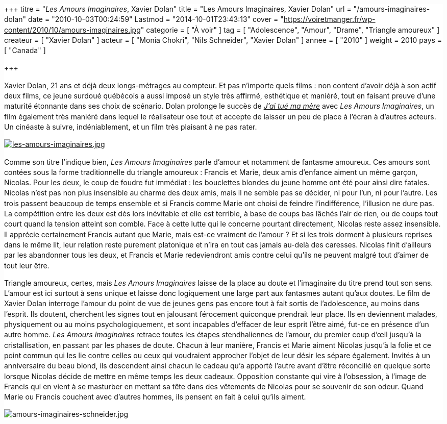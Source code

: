 +++
titre = "<em>Les Amours Imaginaires</em>, Xavier Dolan"
title = "Les Amours Imaginaires, Xavier Dolan"
url = "/amours-imaginaires-dolan"
date = "2010-10-03T00:24:59"
Lastmod = "2014-10-01T23:43:13"
cover = "https://voiretmanger.fr/wp-content/2010/10/amours-imaginaires.jpg"
categorie = [ "À voir" ]
tag = [ "Adolescence", "Amour", "Drame", "Triangle amoureux" ]
createur = [ "Xavier Dolan" ]
acteur = [ "Monia Chokri", "Nils Schneider", "Xavier Dolan" ]
annee = [ "2010" ]
weight = 2010
pays = [ "Canada" ]

+++

<p>Xavier Dolan, 21 ans et déjà deux longs-métrages au compteur. Et pas n&rsquo;importe quels films : non content d&rsquo;avoir déjà à son actif deux films, ce jeune surdoué québécois a aussi imposé un style très affirmé, esthétique et maniéré, tout en faisant preuve d&rsquo;une maturité étonnante dans ses choix de scénario. Dolan prolonge le succès de <em><a href="https://voiretmanger.fr/2010/08/17/jai-tue-ma-mere-dolan/">J&rsquo;ai tué ma mère</a></em> avec <em>Les Amours Imaginaires</em>, un film également très maniéré dans lequel le réalisateur ose tout et accepte de laisser un peu de place à l&rsquo;écran à d&rsquo;autres acteurs. Un cinéaste à suivre, indéniablement, et un film très plaisant à ne pas rater.</p>
<a href="http://www.allocine.fr/film/fichefilm_gen_cfilm=179786.html"><img class="aligncenter" src="https://voiretmanger.fr/wp-content/2010/10/les-amours-imaginaires.jpg" border="0" alt="les-amours-imaginaires.jpg" width="690" height="929" /></a>
<p>Comme son titre l&rsquo;indique bien, <em>Les Amours Imaginaires</em> parle d&rsquo;amour et notamment de fantasme amoureux. Ces amours sont contées sous la forme traditionnelle du triangle amoureux : Francis et Marie, deux amis d&rsquo;enfance aiment un même garçon, Nicolas. Pour les deux, le coup de foudre fut immédiat : les bouclettes blondes du jeune homme ont été pour ainsi dire fatales. Nicolas n&rsquo;est pas non plus insensible au charme des deux amis, mais il ne semble pas se décider, ni pour l&rsquo;un, ni pour l&rsquo;autre. Les trois passent beaucoup de temps ensemble et si Francis comme Marie ont choisi de feindre l&rsquo;indifférence, l&rsquo;illusion ne dure pas. La compétition entre les deux est dès lors inévitable et elle est terrible, à base de coups bas lâchés l&rsquo;air de rien, ou de coups tout court quand la tension atteint son comble. Face à cette lutte qui le concerne pourtant directement, Nicolas reste assez insensible. Il apprécie certainement Francis autant que Marie, mais est-ce vraiment de l&rsquo;amour ? Et si les trois dorment à plusieurs reprises dans le même lit, leur relation reste purement platonique et n&rsquo;ira en tout cas jamais au-delà des caresses. Nicolas finit d&rsquo;ailleurs par les abandonner tous les deux, et Francis et Marie redeviendront amis contre celui qu&rsquo;ils ne peuvent malgré tout d&rsquo;aimer de tout leur être.</p>
<p>Triangle amoureux, certes, mais <em>Les Amours Imaginaires</em> laisse de la place au doute et l&rsquo;imaginaire du titre prend tout son sens. L&rsquo;amour est ici surtout à sens unique et laisse donc logiquement une large part aux fantasmes autant qu&rsquo;aux doutes. Le film de Xavier Dolan interroge l&rsquo;amour du point de vue de jeunes gens pas encore tout à fait sortis de l&rsquo;adolescence, au moins dans l&rsquo;esprit. Ils doutent, cherchent les signes tout en jalousant férocement quiconque prendrait leur place. Ils en deviennent malades, physiquement ou au moins psychologiquement, et sont incapables d&rsquo;effacer de leur esprit l&rsquo;être aimé, fut-ce en présence d&rsquo;un autre homme. <em>Les Amours Imaginaires</em> retrace toutes les étapes stendhaliennes de l&rsquo;amour, du premier coup d&rsquo;œil jusqu&rsquo;à la cristallisation, en passant par les phases de doute. Chacun à leur manière, Francis et Marie aiment Nicolas jusqu&rsquo;à la folie et ce point commun qui les lie contre celles ou ceux qui voudraient approcher l&rsquo;objet de leur désir les sépare également. Invités à un anniversaire du beau blond, ils descendent ainsi chacun le cadeau qu&rsquo;a apporté l&rsquo;autre avant d&rsquo;être réconcilié en quelque sorte lorsque Nicolas décide de mettre en même temps les deux cadeaux. Opposition constante qui vire à l&rsquo;obsession, à l&rsquo;image de Francis qui en vient à se masturber en mettant sa tête dans des vêtements de Nicolas pour se souvenir de son odeur. Quand Marie ou Francis couchent avec d&rsquo;autres hommes, ils pensent en fait à celui qu&rsquo;ils aiment.</p>
<img class="aligncenter" src="https://voiretmanger.fr/wp-content/2010/10/amours-imaginaires-schneider.jpg" border="0" alt="amours-imaginaires-schneider.jpg" width="690" height="459" />